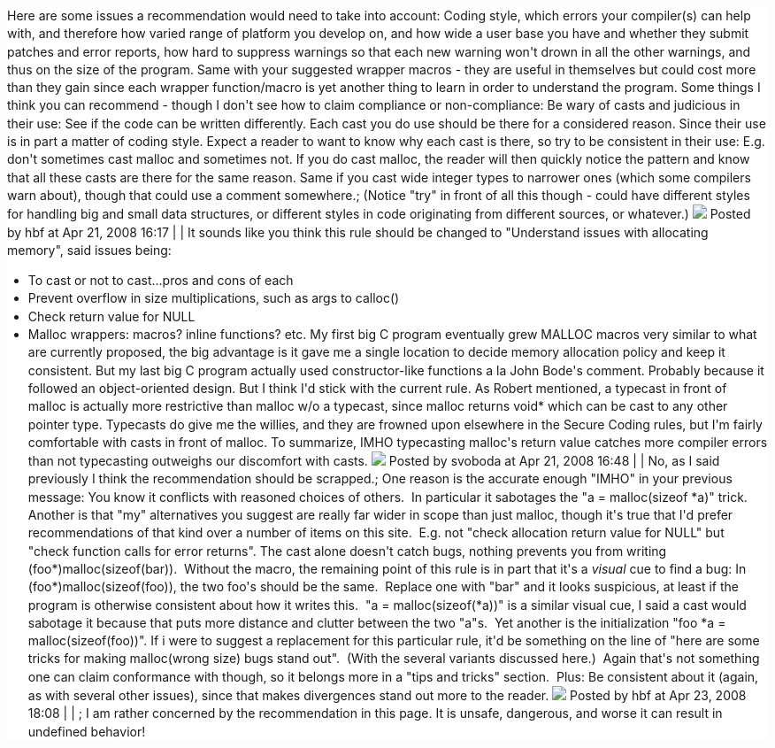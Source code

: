 Here are some issues a recommendation would need to take into account: Coding style, which errors your compiler(s) can help with, and therefore how varied range of platform you develop on, and how wide a user base you have and whether they submit patches and error reports, how hard to suppress warnings so that each new warning won't drown in all the other warnings, and thus on the size of the program. Same with your suggested wrapper macros - they are useful in themselves but could cost more than they gain since each wrapper function/macro is yet another thing to learn in order to understand the program.
Some things I think you can recommend - though I don't see how to claim compliance or non-compliance:
Be wary of casts and judicious in their use: See if the code can be written differently. Each cast you do use should be there for a considered reason. Since their use is in part a matter of coding style.
Expect a reader to want to know why each cast is there, so try to be consistent in their use: E.g. don't sometimes cast malloc and sometimes not. If you do cast malloc, the reader will then quickly notice the pattern and know that all these casts are there for the same reason. Same if you cast wide integer types to narrower ones (which some compilers warn about), though that could use a comment somewhere.; (Notice "try" in front of all this though - could have different styles for handling big and small data structures, or different styles in code originating from different sources, or whatever.)
![](images/icons/contenttypes/comment_16.png) Posted by hbf at Apr 21, 2008 16:17
\| \|
It sounds like you think this rule should be changed to "Understand issues with allocating memory", said issues being:
-   To cast or not to cast...pros and cons of each
-   Prevent overflow in size multiplications, such as args to calloc()
-   Check return value for NULL
-   Malloc wrappers: macros? inline functions? etc.
My first big C program eventually grew MALLOC macros very similar to what are currently proposed, the big advantage is it gave me a single location to decide memory allocation policy and keep it consistent. But my last big C program actually used constructor-like functions a la John Bode's comment. Probably because it followed an object-oriented design.
But I think I'd stick with the current rule. As Robert mentioned, a typecast in front of malloc is actually more restrictive than malloc w/o a typecast, since malloc returns void\* which can be cast to any other pointer type. Typecasts do give me the willies, and they are frowned upon elsewhere in the Secure Coding rules, but I'm fairly comfortable with casts in front of malloc.
To summarize, IMHO typecasting malloc's return value catches more compiler errors than not typecasting outweighs our discomfort with casts.
![](images/icons/contenttypes/comment_16.png) Posted by svoboda at Apr 21, 2008 16:48
\| \|
No, as I said previously I think the recommendation should be scrapped.; One reason is the accurate enough "IMHO" in your previous message: You know it conflicts with reasoned choices of others.  In particular it sabotages the "a = malloc(sizeof \*a)" trick.  Another is that "my" alternatives you suggest are really far wider in scope than just malloc, though it's true that I'd prefer recommendations of that kind over a number of items on this site.  E.g. not "check allocation return value for NULL" but "check function calls for error returns".
The cast alone doesn't catch bugs, nothing prevents you from writing (foo\*)malloc(sizeof(bar)).  Without the macro, the remaining point of this rule is in part that it's a *visual* cue to find a bug: In (foo\*)malloc(sizeof(foo)), the two foo's should be the same.  Replace one with "bar" and it looks suspicious, at least if the program is otherwise consistent about how it writes this.  "a = malloc(sizeof(\*a))" is a similar visual cue, I said a cast would sabotage it because that puts more distance and clutter between the two "a"s.  Yet another is the initialization "foo \*a = malloc(sizeof(foo))".
If i were to suggest a replacement for this particular rule, it'd be something on the line of "here are some tricks for making malloc(wrong size) bugs stand out".  (With the several variants discussed here.)  Again that's not something one can claim conformance with though, so it belongs more in a "tips and tricks" section.  Plus: Be consistent about it (again, as with several other issues), since that makes divergences stand out more to the reader.
![](images/icons/contenttypes/comment_16.png) Posted by hbf at Apr 23, 2008 18:08
\| \|
;
I am rather concerned by the recommendation in this page. It is unsafe, dangerous, and worse it can result in undefined behavior!